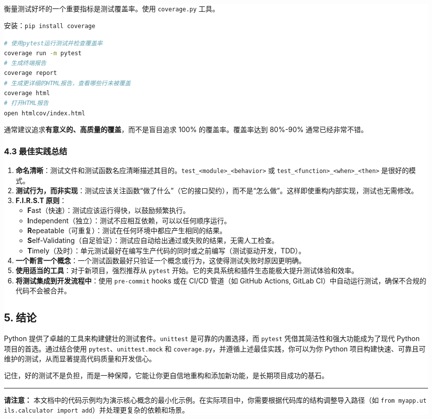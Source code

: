 衡量测试好坏的一个重要指标是测试覆盖率。使用 `coverage.py` 工具。

安装：`pip install coverage`

```bash
# 使用pytest运行测试并检查覆盖率
coverage run -m pytest
# 生成终端报告
coverage report
# 生成更详细的HTML报告，查看哪些行未被覆盖
coverage html
# 打开HTML报告
open htmlcov/index.html
```

通常建议追求**有意义的、高质量的覆盖**，而不是盲目追求 100% 的覆盖率。覆盖率达到 80%-90% 通常已经非常不错。

### 4.3 最佳实践总结

1. **命名清晰**：测试文件和测试函数名应清晰描述其目的。`test_<module>_<behavior>` 或 `test_<function>_<when>_<then>` 是很好的模式。
2. **测试行为，而非实现**：测试应该关注函数“做了什么”（它的接口契约），而不是“怎么做”。这样即使重构内部实现，测试也无需修改。
3. **F.I.R.S.T 原则**：
   - **F**ast（快速）：测试应该运行得快，以鼓励频繁执行。
   - **I**ndependent（独立）：测试不应相互依赖，可以以任何顺序运行。
   - **R**epeatable（可重复）：测试在任何环境中都应产生相同的结果。
   - **S**elf-Validating（自足验证）：测试应自动给出通过或失败的结果，无需人工检查。
   - **T**imely（及时）：单元测试最好在编写生产代码的同时或之前编写（测试驱动开发，TDD）。
4. **一个断言一个概念**：一个测试函数最好只验证一个概念或行为，这使得测试失败时原因更明确。
5. **使用适当的工具**：对于新项目，强烈推荐从 `pytest` 开始。它的夹具系统和插件生态能极大提升测试体验和效率。
6. **将测试集成到开发流程中**：使用 `pre-commit` hooks 或在 CI/CD 管道（如 GitHub Actions, GitLab CI）中自动运行测试，确保不合规的代码不会被合并。

## 5. 结论

Python 提供了卓越的工具来构建健壮的测试套件。`unittest` 是可靠的内置选择，而 `pytest` 凭借其简洁性和强大功能成为了现代 Python 项目的首选。通过结合使用 `pytest`、`unittest.mock` 和 `coverage.py`，并遵循上述最佳实践，你可以为你 Python 项目构建快速、可靠且可维护的测试，从而显著提高代码质量和开发信心。

记住，好的测试不是负担，而是一种保障，它能让你更自信地重构和添加新功能，是长期项目成功的基石。

---

**请注意：** 本文档中的代码示例均为演示核心概念的最小化示例。在实际项目中，你需要根据代码库的结构调整导入路径（如 `from myapp.utils.calculator import add`）并处理更复杂的依赖和场景。
